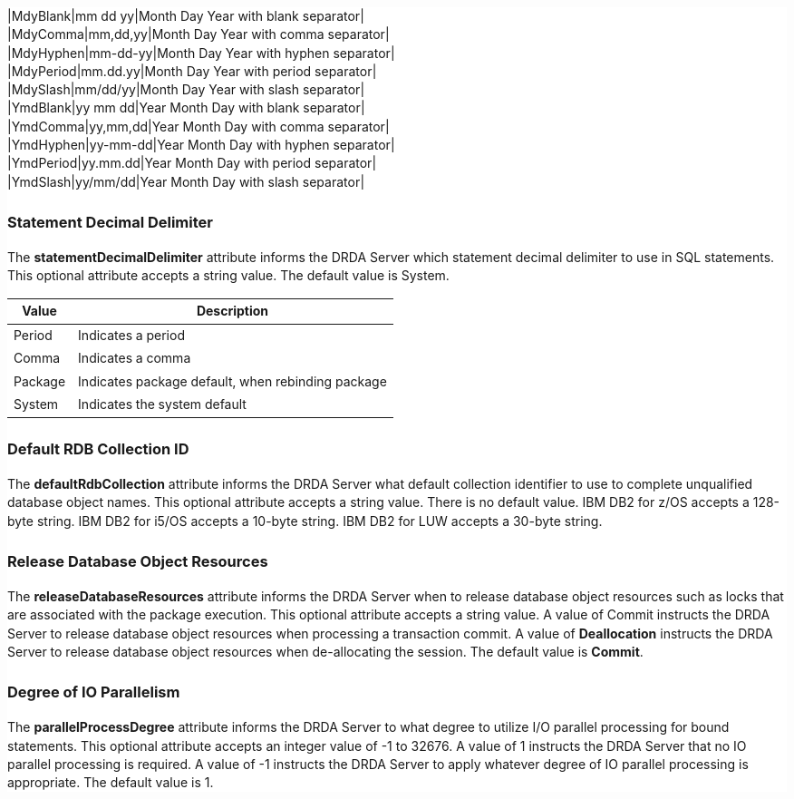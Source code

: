 |MdyBlank|mm dd yy|Month Day Year with blank separator|  
|MdyComma|mm,dd,yy|Month Day Year with comma separator|  
|MdyHyphen|mm-dd-yy|Month Day Year with hyphen separator|  
|MdyPeriod|mm.dd.yy|Month Day Year with period separator|  
|MdySlash|mm/dd/yy|Month Day Year with slash separator|  
|YmdBlank|yy mm dd|Year Month Day with blank separator|  
|YmdComma|yy,mm,dd|Year Month Day with comma separator|  
|YmdHyphen|yy-mm-dd|Year Month Day with hyphen separator|  
|YmdPeriod|yy.mm.dd|Year Month Day with period separator|  
|YmdSlash|yy/mm/dd|Year Month Day with slash separator|  
  
### Statement Decimal Delimiter  
 The **statementDecimalDelimiter** attribute informs the DRDA Server which statement decimal delimiter to use in SQL statements. This optional attribute accepts a string value. The default value is System.  
  
|Value|Description|  
|-|-|  
|Period|Indicates a period|  
|Comma|Indicates a comma|  
|Package|Indicates package default, when rebinding package|  
|System|Indicates the system default|  
  
### Default RDB Collection ID  
 The **defaultRdbCollection** attribute informs the DRDA Server what default collection identifier to use to complete unqualified database object names. This optional attribute accepts a string value. There is no default value. IBM DB2 for z/OS accepts a 128-byte string. IBM DB2 for i5/OS accepts a 10-byte string. IBM DB2 for LUW accepts a 30-byte string.  
  
### Release Database Object Resources  
 The **releaseDatabaseResources** attribute informs the DRDA Server when to release database object resources such as locks that are associated with the package execution. This optional attribute accepts a string value. A value of Commit instructs the DRDA Server to release database object resources when processing a transaction commit. A value of **Deallocation** instructs the DRDA Server to release database object resources when de-allocating the session. The default value is **Commit**.  
  
### Degree of IO Parallelism  
 The **parallelProcessDegree** attribute informs the DRDA Server to what degree to utilize I/O parallel processing for bound statements. This optional attribute accepts an integer value of -1 to 32676. A value of 1 instructs the DRDA Server that no IO parallel processing is required. A value of -1 instructs the DRDA Server to apply whatever degree of IO parallel processing is appropriate. The default value is 1.  
  